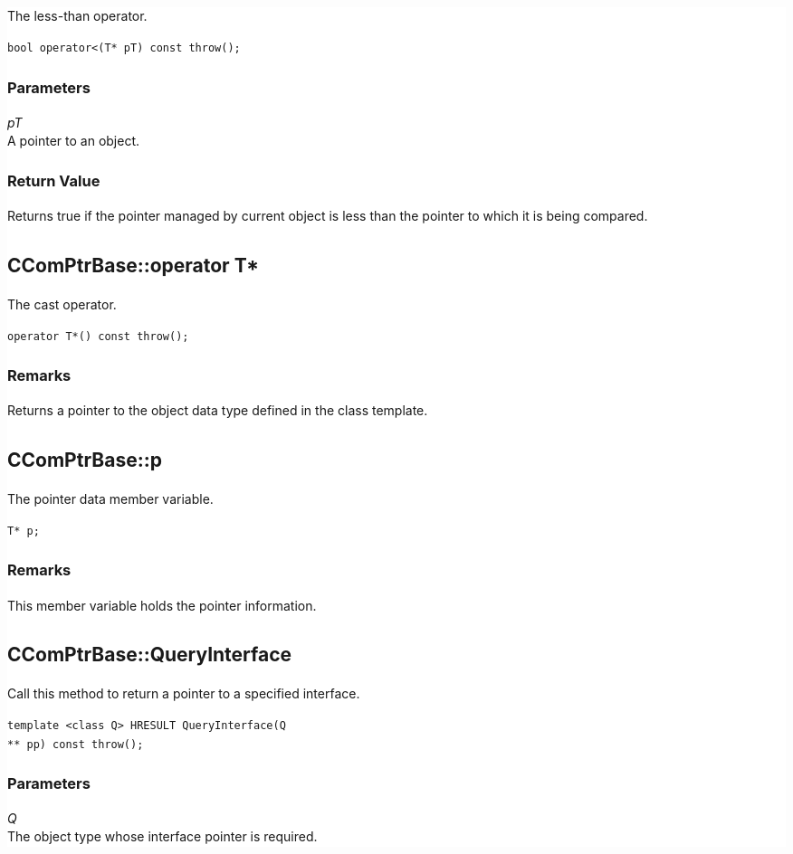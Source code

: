 The less-than operator.

```
bool operator<(T* pT) const throw();
```

### Parameters

*pT*  
A pointer to an object.

### Return Value

Returns true if the pointer managed by current object is less than the pointer to which it is being compared.

##  <a name="operator_t_star"></a>  CComPtrBase::operator T\*

The cast operator.

```  
operator T*() const throw();
```

### Remarks

Returns a pointer to the object data type defined in the class template.

##  <a name="p"></a>  CComPtrBase::p

The pointer data member variable.

```
T* p;
```

### Remarks

This member variable holds the pointer information.

##  <a name="queryinterface"></a>  CComPtrBase::QueryInterface

Call this method to return a pointer to a specified interface.

```
template <class Q> HRESULT QueryInterface(Q
** pp) const throw();
```

### Parameters

*Q*  
The object type whose interface pointer is required.
